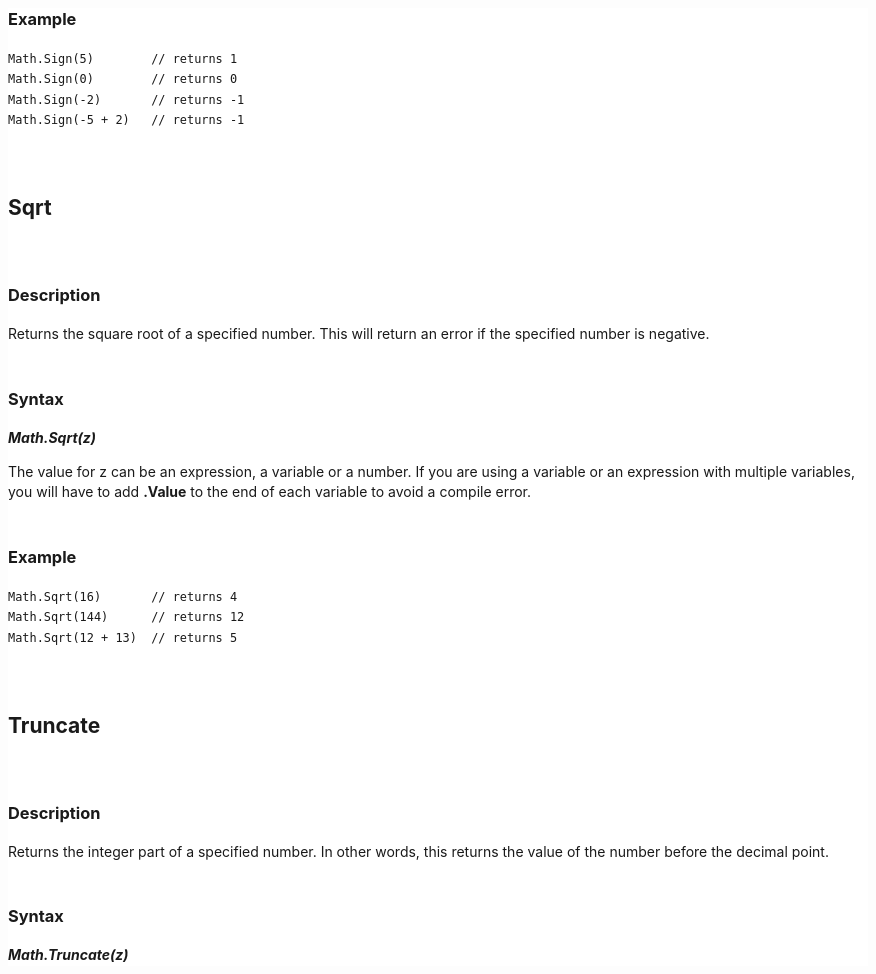 
### Example

    Math.Sign(5)        // returns 1
    Math.Sign(0)        // returns 0
    Math.Sign(-2)       // returns -1
    Math.Sign(-5 + 2)   // returns -1

  
  
 

**<span id="sqrt"></span>Sqrt**
-------------------------------

 

### Description

  
Returns the square root of a specified number. This will return an error
if the specified number is negative.  
 

### Syntax

  
***Math.Sqrt(z)***  
  
The value for z can be an expression, a variable or a number. If you are
using a variable or an expression with multiple variables, you will have
to add **.Value** to the end of each variable to avoid a compile
error.  
 

### Example

    Math.Sqrt(16)       // returns 4
    Math.Sqrt(144)      // returns 12
    Math.Sqrt(12 + 13)  // returns 5

  
  
 

**<span id="truncate"></span>Truncate**
---------------------------------------

 

### Description

  
Returns the integer part of a specified number. In other words, this
returns the value of the number before the decimal point.  
 

### Syntax

  
***Math.Truncate(z)***  
  